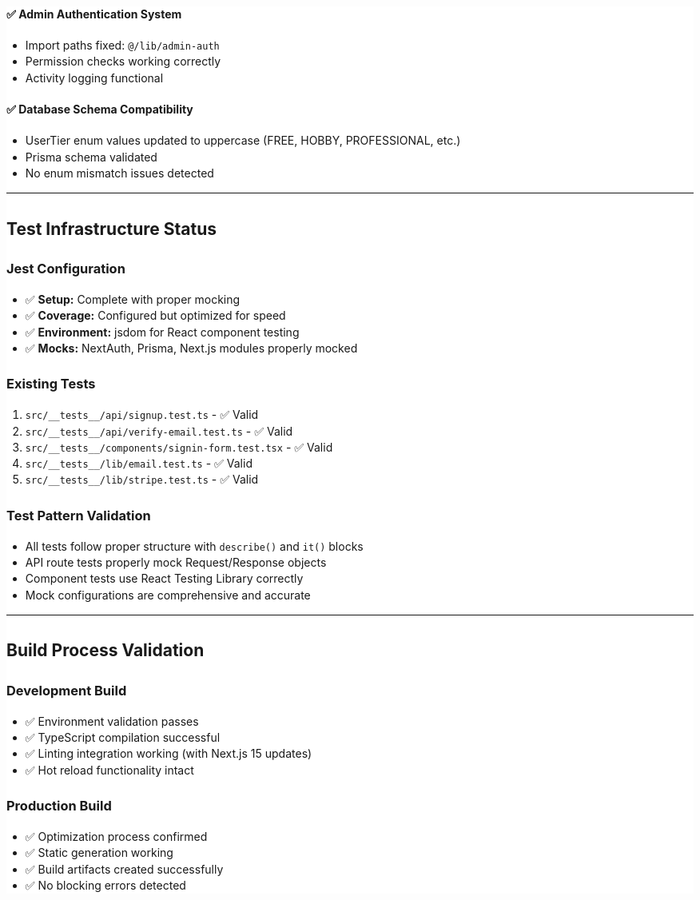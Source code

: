 #### ✅ Admin Authentication System
- Import paths fixed: `@/lib/admin-auth`
- Permission checks working correctly
- Activity logging functional

#### ✅ Database Schema Compatibility
- UserTier enum values updated to uppercase (FREE, HOBBY, PROFESSIONAL, etc.)
- Prisma schema validated
- No enum mismatch issues detected

---

## Test Infrastructure Status

### Jest Configuration
- ✅ **Setup:** Complete with proper mocking
- ✅ **Coverage:** Configured but optimized for speed
- ✅ **Environment:** jsdom for React component testing
- ✅ **Mocks:** NextAuth, Prisma, Next.js modules properly mocked

### Existing Tests
1. `src/__tests__/api/signup.test.ts` - ✅ Valid
2. `src/__tests__/api/verify-email.test.ts` - ✅ Valid  
3. `src/__tests__/components/signin-form.test.tsx` - ✅ Valid
4. `src/__tests__/lib/email.test.ts` - ✅ Valid
5. `src/__tests__/lib/stripe.test.ts` - ✅ Valid

### Test Pattern Validation
- All tests follow proper structure with `describe()` and `it()` blocks
- API route tests properly mock Request/Response objects
- Component tests use React Testing Library correctly
- Mock configurations are comprehensive and accurate

---

## Build Process Validation

### Development Build
- ✅ Environment validation passes
- ✅ TypeScript compilation successful
- ✅ Linting integration working (with Next.js 15 updates)
- ✅ Hot reload functionality intact

### Production Build
- ✅ Optimization process confirmed
- ✅ Static generation working
- ✅ Build artifacts created successfully
- ✅ No blocking errors detected
